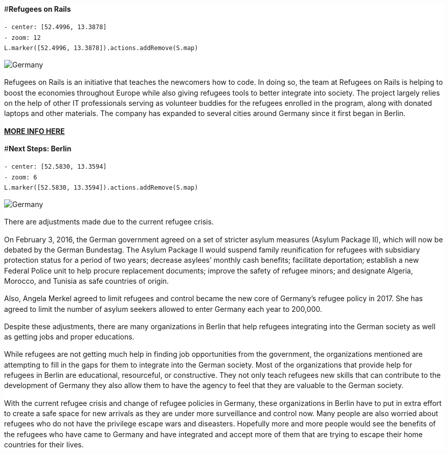 #**Refugees on Rails**
```
- center: [52.4996, 13.3878]
- zoom: 12
L.marker([52.4996, 13.3878]).actions.addRemove(S.map)
```
![Germany](https://www.rotary1730.org/Portals/0/District/Courrier%20du%20District/201802/Images/2015-2016/58a9dcc2-7b3f-4755-b137-82aa013b1174-refugeesonrails.jpg)

Refugees on Rails is an initiative that teaches the newcomers how to code. In doing so, the team at Refugees on Rails is helping to boost the economies throughout Europe while also giving refugees tools to better integrate into society. The project largely relies on the help of other IT professionals serving as volunteer buddies for the refugees enrolled in the program, along with donated laptops and other materials. The company has expanded to several cities around Germany since it first began in Berlin.

**[MORE INFO HERE](http://refugeesonrails.org/en/)**

#**Next Steps: Berlin**
```
- center: [52.5830, 13.3594]
- zoom: 6
L.marker([52.5830, 13.3594]).actions.addRemove(S.map)
```
![Germany](https://www.stilinberlin.de/wp/wp-content/uploads/2016/03/25301292683_06a7629165_o-905x599.jpg)


There are adjustments made due to the current refugee crisis.

On February 3, 2016, the German government agreed on a set of stricter asylum measures (Asylum Package II), which will now be debated by the German Bundestag. The Asylum Package II would suspend family reunification for refugees with subsidiary protection status for a period of two years; decrease asylees’ monthly cash benefits; facilitate deportation; establish a new Federal Police unit to help procure replacement documents; improve the safety of refugee minors; and designate Algeria, Morocco, and Tunisia as safe countries of origin.

Also, Angela Merkel agreed to limit refugees and control became the new core of Germany’s refugee policy in 2017. She has agreed to limit the number of asylum seekers allowed to enter Germany each year to 200,000.

Despite these adjustments, there are many organizations in Berlin that help refugees integrating into the German society as well as getting jobs and proper educations.

While refugees are not getting much help in finding job opportunities from the government, the organizations mentioned are attempting to fill in the gaps for them to integrate into the German society. Most of the organizations that provide help for refugees in Berlin are educational, resourceful, or constructive. They not only teach refugees new skills that can contribute to the development of Germany they also allow them to have the agency to feel that they are valuable to the German society.

With the current refugee crisis and change of refugee policies in Germany, these organizations in Berlin have to put in extra effort to create a safe space for new arrivals as they are under more surveillance and control now. Many people are also worried about refugees who do not have the privilege escape wars and diseasters. Hopefully more and more people would see the benefits of the refugees who have came to Germany and have integrated and accept more of them that are trying to escape their home countries for their lives.

